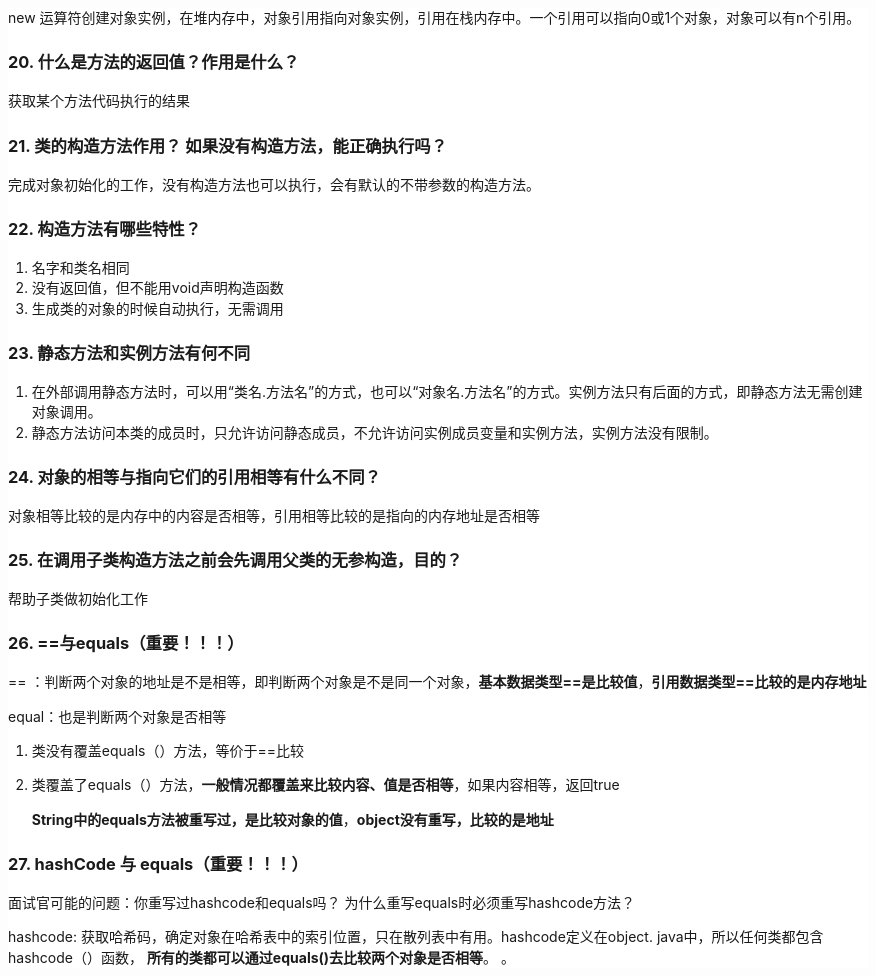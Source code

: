 new 运算符创建对象实例，在堆内存中，对象引用指向对象实例，引用在栈内存中。一个引用可以指向0或1个对象，对象可以有n个引用。



### 20. 什么是方法的返回值？作用是什么？

获取某个方法代码执行的结果



### 21. 类的构造方法作用？ 如果没有构造方法，能正确执行吗？

完成对象初始化的工作，没有构造方法也可以执行，会有默认的不带参数的构造方法。



### 22. 构造方法有哪些特性？

1. 名字和类名相同
2. 没有返回值，但不能用void声明构造函数
3. 生成类的对象的时候自动执行，无需调用



### 23. 静态方法和实例方法有何不同

1. 在外部调用静态方法时，可以用“类名.方法名”的方式，也可以“对象名.方法名”的方式。实例方法只有后面的方式，即静态方法无需创建对象调用。
2. 静态方法访问本类的成员时，只允许访问静态成员，不允许访问实例成员变量和实例方法，实例方法没有限制。



### 24. 对象的相等与指向它们的引用相等有什么不同？

对象相等比较的是内存中的内容是否相等，引用相等比较的是指向的内存地址是否相等



### 25. 在调用子类构造方法之前会先调用父类的无参构造，目的？

帮助子类做初始化工作



### 26. ==与equals（重要！！！）

== ：判断两个对象的地址是不是相等，即判断两个对象是不是同一个对象，**基本数据类型==是比较值**，**引用数据类型==比较的是内存地址**

equal：也是判断两个对象是否相等

1. 类没有覆盖equals（）方法，等价于==比较

2. 类覆盖了equals（）方法，**一般情况都覆盖来比较内容、值是否相等**，如果内容相等，返回true

   **String中的equals方法被重写过，是比较对象的值**，**object没有重写，比较的是地址**



### 27. hashCode 与 equals（重要！！！）

面试官可能的问题：你重写过hashcode和equals吗？ 为什么重写equals时必须重写hashcode方法？

hashcode: 获取哈希码，确定对象在哈希表中的索引位置，只在散列表中有用。hashcode定义在object. java中，所以任何类都包含hashcode（）函数， **所有的类都可以通过equals()去比较两个对象是否相等**。 。
